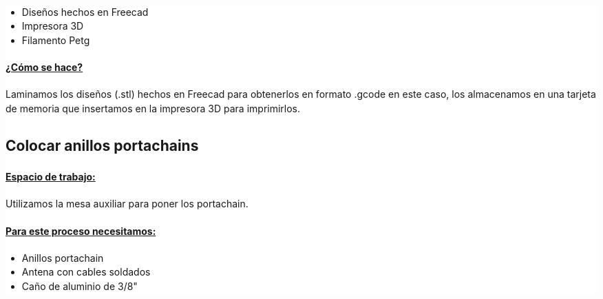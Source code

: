 <ul>
    <li>
        Diseños hechos en Freecad
    </li>
    <li>
        Impresora 3D
    </li>
    <li>
        Filamento Petg
    </li>
</ul>

<h4>
    <u>
        ¿Cómo se hace?    
    </u>
</h4>

<p>
    Laminamos los diseños (.stl) hechos en Freecad para obtenerlos en formato .gcode en este caso, los almacenamos en una tarjeta de memoria que insertamos en la impresora 3D para imprimirlos.
</p>


<h2>
    Colocar anillos portachains
</h2>

<h4>
    <u>
        Espacio de trabajo:
    </u>
</h4>

<p>    
    Utilizamos la mesa auxiliar para poner los portachain.
</p>

<h4>
    <u>
       Para este proceso necesitamos:
    </u>
</h4>

<ul>
    <li>
        Anillos portachain    
    </li>
    <li>
        Antena con cables soldados
    </li>
    <li>
        Caño de aluminio de 3/8"
    </li>
</ul>

